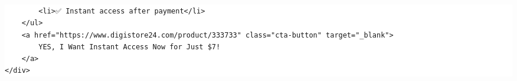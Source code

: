             <li>✅ Instant access after payment</li>
        </ul>
        <a href="https://www.digistore24.com/product/333733" class="cta-button" target="_blank">
            YES, I Want Instant Access Now for Just $7!
        </a>
    </div>
</body>
</html>
